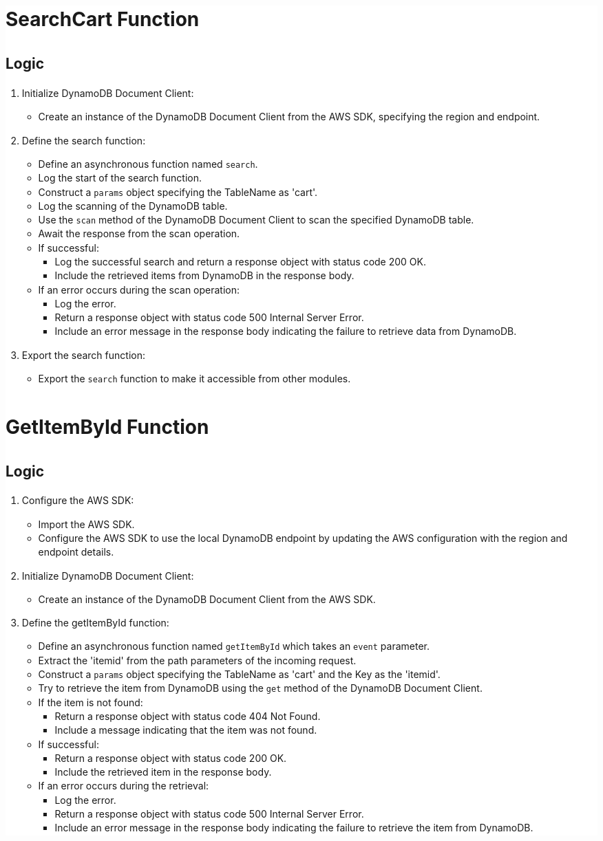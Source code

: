 # SearchCart Function

## Logic

1. Initialize DynamoDB Document Client:
   - Create an instance of the DynamoDB Document Client from the AWS SDK, specifying the region and endpoint.

2. Define the search function:
   - Define an asynchronous function named `search`.
   - Log the start of the search function.
   - Construct a `params` object specifying the TableName as 'cart'.
   - Log the scanning of the DynamoDB table.
   - Use the `scan` method of the DynamoDB Document Client to scan the specified DynamoDB table.
   - Await the response from the scan operation.
   - If successful:
     - Log the successful search and return a response object with status code 200 OK.
     - Include the retrieved items from DynamoDB in the response body.
   - If an error occurs during the scan operation:
     - Log the error.
     - Return a response object with status code 500 Internal Server Error.
     - Include an error message in the response body indicating the failure to retrieve data from DynamoDB.

3. Export the search function:
   - Export the `search` function to make it accessible from other modules.



# GetItemById Function

## Logic

1. Configure the AWS SDK:
   - Import the AWS SDK.
   - Configure the AWS SDK to use the local DynamoDB endpoint by updating the AWS configuration with the region and endpoint details.

2. Initialize DynamoDB Document Client:
   - Create an instance of the DynamoDB Document Client from the AWS SDK.

3. Define the getItemById function:
   - Define an asynchronous function named `getItemById` which takes an `event` parameter.
   - Extract the 'itemid' from the path parameters of the incoming request.
   - Construct a `params` object specifying the TableName as 'cart' and the Key as the 'itemid'.
   - Try to retrieve the item from DynamoDB using the `get` method of the DynamoDB Document Client.
   - If the item is not found:
     - Return a response object with status code 404 Not Found.
     - Include a message indicating that the item was not found.
   - If successful:
     - Return a response object with status code 200 OK.
     - Include the retrieved item in the response body.
   - If an error occurs during the retrieval:
     - Log the error.
     - Return a response object with status code 500 Internal Server Error.
     - Include an error message in the response body indicating the failure to retrieve the item from DynamoDB.
